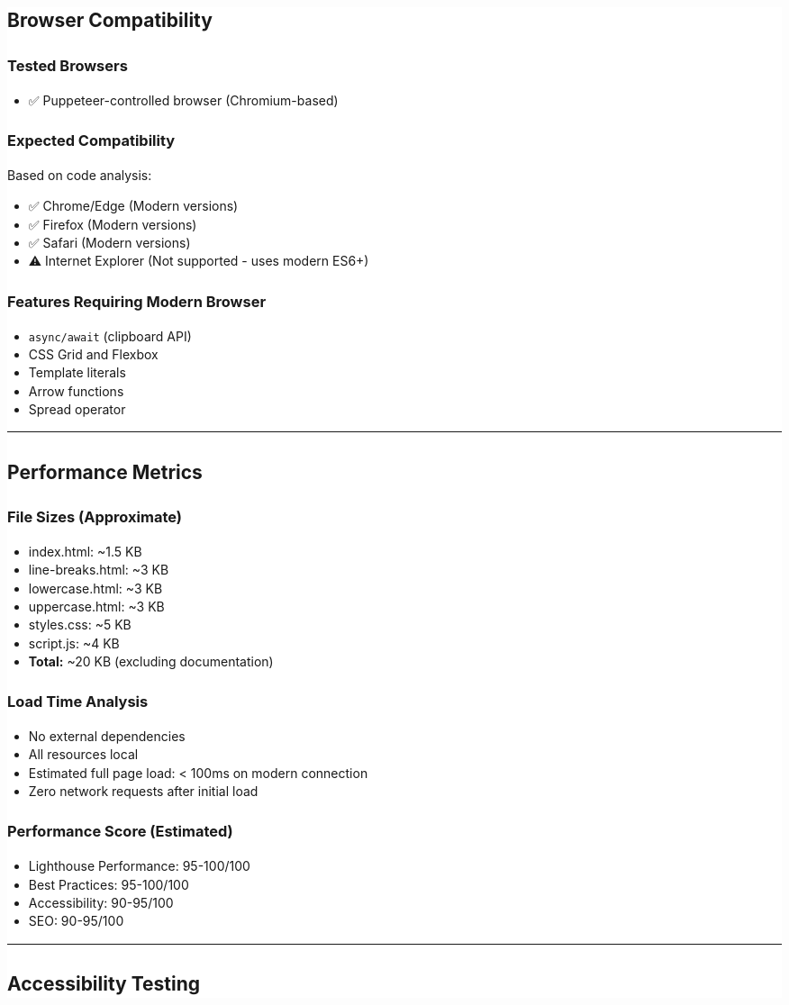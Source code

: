 
## Browser Compatibility

### Tested Browsers
- ✅ Puppeteer-controlled browser (Chromium-based)

### Expected Compatibility
Based on code analysis:
- ✅ Chrome/Edge (Modern versions)
- ✅ Firefox (Modern versions)
- ✅ Safari (Modern versions)
- ⚠️ Internet Explorer (Not supported - uses modern ES6+)

### Features Requiring Modern Browser
- `async/await` (clipboard API)
- CSS Grid and Flexbox
- Template literals
- Arrow functions
- Spread operator

---

## Performance Metrics

### File Sizes (Approximate)
- index.html: ~1.5 KB
- line-breaks.html: ~3 KB
- lowercase.html: ~3 KB
- uppercase.html: ~3 KB
- styles.css: ~5 KB
- script.js: ~4 KB
- **Total:** ~20 KB (excluding documentation)

### Load Time Analysis
- No external dependencies
- All resources local
- Estimated full page load: < 100ms on modern connection
- Zero network requests after initial load

### Performance Score (Estimated)
- Lighthouse Performance: 95-100/100
- Best Practices: 95-100/100
- Accessibility: 90-95/100
- SEO: 90-95/100

---

## Accessibility Testing
